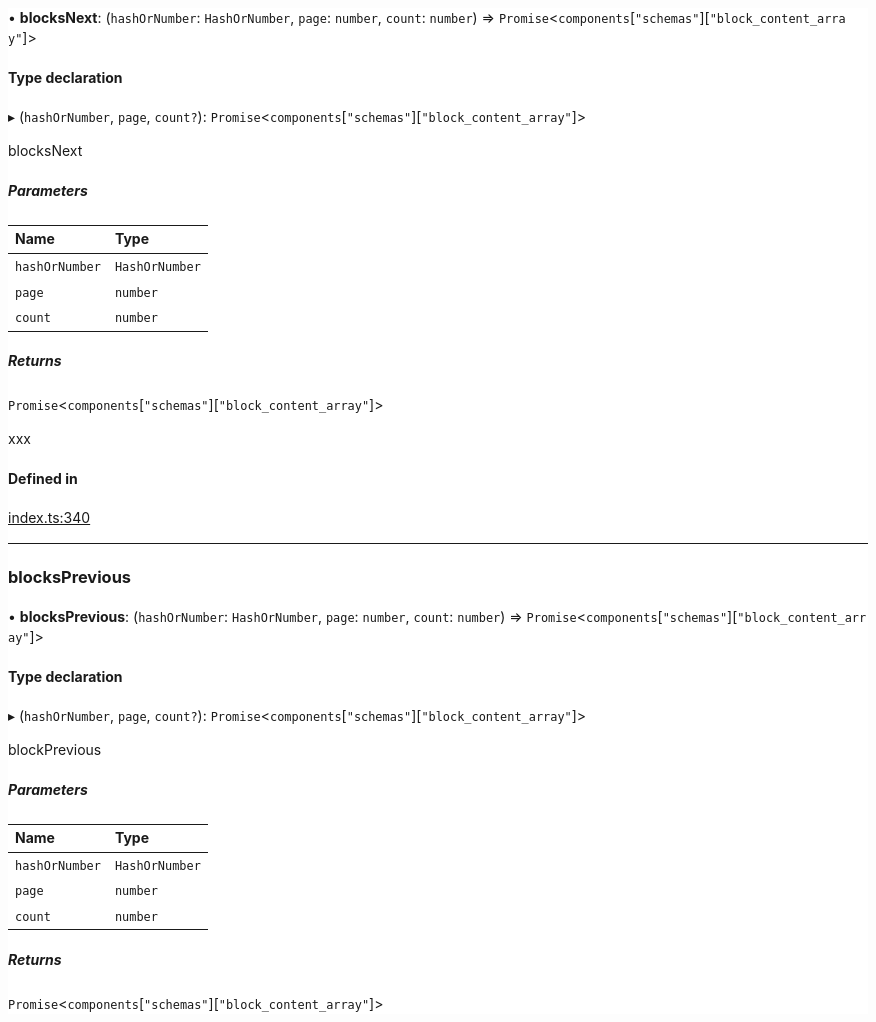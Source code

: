 • **blocksNext**: (`hashOrNumber`: `HashOrNumber`, `page`: `number`, `count`: `number`) => `Promise`<`components`[``"schemas"``][``"block_content_array"``]\>

#### Type declaration

▸ (`hashOrNumber`, `page`, `count?`): `Promise`<`components`[``"schemas"``][``"block_content_array"``]\>

blocksNext

##### Parameters

| Name | Type |
| :------ | :------ |
| `hashOrNumber` | `HashOrNumber` |
| `page` | `number` |
| `count` | `number` |

##### Returns

`Promise`<`components`[``"schemas"``][``"block_content_array"``]\>

xxx

#### Defined in

[index.ts:340](https://github.com/blockfrost/blockfrost-js/blob/74c5e4a/src/index.ts#L340)

___

### blocksPrevious

• **blocksPrevious**: (`hashOrNumber`: `HashOrNumber`, `page`: `number`, `count`: `number`) => `Promise`<`components`[``"schemas"``][``"block_content_array"``]\>

#### Type declaration

▸ (`hashOrNumber`, `page`, `count?`): `Promise`<`components`[``"schemas"``][``"block_content_array"``]\>

blockPrevious

##### Parameters

| Name | Type |
| :------ | :------ |
| `hashOrNumber` | `HashOrNumber` |
| `page` | `number` |
| `count` | `number` |

##### Returns

`Promise`<`components`[``"schemas"``][``"block_content_array"``]\>
